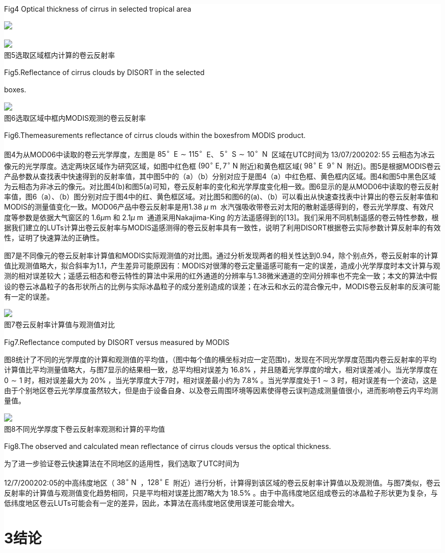 Fig4 Optical thickness of cirrus in selected tropical area

![](images/616b28e0c5f17ea7f11dd58c3006f4b63d6ecd63688024fbd1c5556adbc661f0.jpg)

![](images/ef0fc8436f6ab65d55cd8e7ecf2b83fe563e8045ded96868171f1bbba9eec414.jpg)  
图5选取区域框内计算的卷云反射率

Fig5.Reflectance of cirrus clouds by DISORT in the selected

boxes.

![](images/2eb9515daac72cc490db4865de2e6973975a74e474ec606d629e50c850e29235.jpg)  
图6选取区域中框内MODIS观测的卷云反射率

Fig6.Themeasurements reflectance of cirrus clouds within the boxesfrom MODIS product.

图4为从MOD06中读取的卷云光学厚度，左图是 $8 5 ^ { \circ } \mathrm { ~ \ E \sim 1 1 5 ^ { \circ } ~ }$ E、 $5 ^ { \circ } \ \mathrm { ~ S } { \sim } 1 0 ^ { \circ } \ \mathrm { ~ N ~ }$ 区域在UTC时间为 $1 3 / 0 7 / 2 0 0 2 0 2 \colon 5 5$ 云相态为冰云像元的光学厚度。选定两块区域作为研究区域，如图中红色框 $( 9 0 ^ { \circ } ~ \mathrm { { E } } , 7 ^ { \circ } ~ \mathrm { { N } }$ 附近)和黄色框区域( $9 8 ^ { \circ } \mathrm { ~ E ~ }$ $9 ^ { \circ } \mathrm { ~ N ~ }$ 附近)。图5是根据MODIS卷云产品参数从查找表中快速得到的反射率值，其中图5中的（a）（b）分别对应于是图4（a）中红色框、黄色框内区域。图4和图5中黑色区域为云相态为非冰云的像元。对比图4(b)和图5(a)可知，卷云反射率的变化和光学厚度变化相一致。图6显示的是从MOD06中读取的卷云反射率值，图6（a）、（b）图分别对应于图4中的红、黄色框区域。对比图5和图6的(a)、（b）可以看出从快速查找表中计算出的卷云反射率值和MODIS的测量值变化一致。MOD06产品中卷云反射率是用$1 . 3 8 ~ \mu \mathrm { ~ m ~ }$ 水汽强吸收带卷云对太阳的散射遥感得到的，卷云光学厚度、有效尺度等参数是依据大气窗区的 $1 . 6 \mu \mathrm { { m } }$ 和 $2 . 1 \mu \mathrm { ~ m ~ }$ 通道采用Nakajima-King 的方法遥感得到的[13]。我们采用不同机制遥感的卷云特性参数，根据我们建立的LUTs计算出卷云反射率与MODIS遥感测得的卷云反射率具有一致性，说明了利用DISORT根据卷云实际参数计算反射率的有效性，证明了快速算法的正确性。

图7是不同像元的卷云反射率计算值和MODIS实际观测值的对比图。通过分析发现两者的相关性达到0.94，除个别点外，卷云反射率的计算值比观测值略大，拟合斜率为1.1，产生差异可能原因有：MODIS对很薄的卷云定量遥感可能有一定的误差，造成小光学厚度时本文计算与观测的相对误差较大；遥感云相态和卷云特性的算法中采用的红外通道的分辨率与1.38微米通道的空间分辨率也不完全一致；本文的算法中假设的卷云冰晶粒子的各形状所占的比例与实际冰晶粒子的成分差别造成的误差；在冰云和水云的混合像元中，MODIS卷云反射率的反演可能有一定的误差。

![](images/7ea6b6b807552b40091749a248ae697a9a6d96309fa0ac33c60127161cbbe1a9.jpg)  
图7卷云反射率计算值与观测值对比

Fig7.Reflectance computed by DISORT versus measured by MODIS

图8统计了不同的光学厚度的计算和观测值的平均值，（图中每个值的横坐标对应一定范围t)，发现在不同光学厚度范围内卷云反射率的平均计算值比平均测量值略大，与图7显示的结果相一致，总平均相对误差为 $1 6 . 8 \%$ ，并且随着光学厚度的增大，相对误差减小。当光学厚度在$0 { \sim } 1$ 时，相对误差最大为 $2 0 \%$ ，当光学厚度大于7时，相对误差最小约为 $7 . 8 \%$ 。当光学厚度处于$1 { \sim } 3$ 时，相对误差有一个波动，这是由于个别地区卷云光学厚度虽然较大，但是由于设备自身、以及卷云周围环境等因素使得卷云误判造成测量值很小，进而影响卷云内平均测量值。

![](images/28b652554353edbab7ac3e593f069f7f4df48f572e898fb1ebf3f409199da301.jpg)  
图8不同光学厚度下卷云反射率观测和计算的平均值

Fig8.The observed and calculated mean reflectance of cirrus clouds versus the optical thickness.

为了进一步验证卷云快速算法在不同地区的适用性，我们选取了UTC时间为

12/7/200202:05的中高纬度地区（ $3 8 ^ { \circ } \mathrm { ~ N ~ }$ ，$1 2 8 ^ { \circ } \mathrm { ~ E ~ }$ 附近）进行分析，计算得到该区域的卷云反射率计算值以及观测值。与图7类似，卷云反射率的计算值与观测值变化趋势相同，只是平均相对误差比图7略大为 $1 8 . 5 \%$ 。由于中高纬度地区组成卷云的冰晶粒子形状更为复杂，与低纬度地区卷云LUTs可能会有一定的差异，因此，本算法在高纬度地区使用误差可能会增大。

# 3结论
